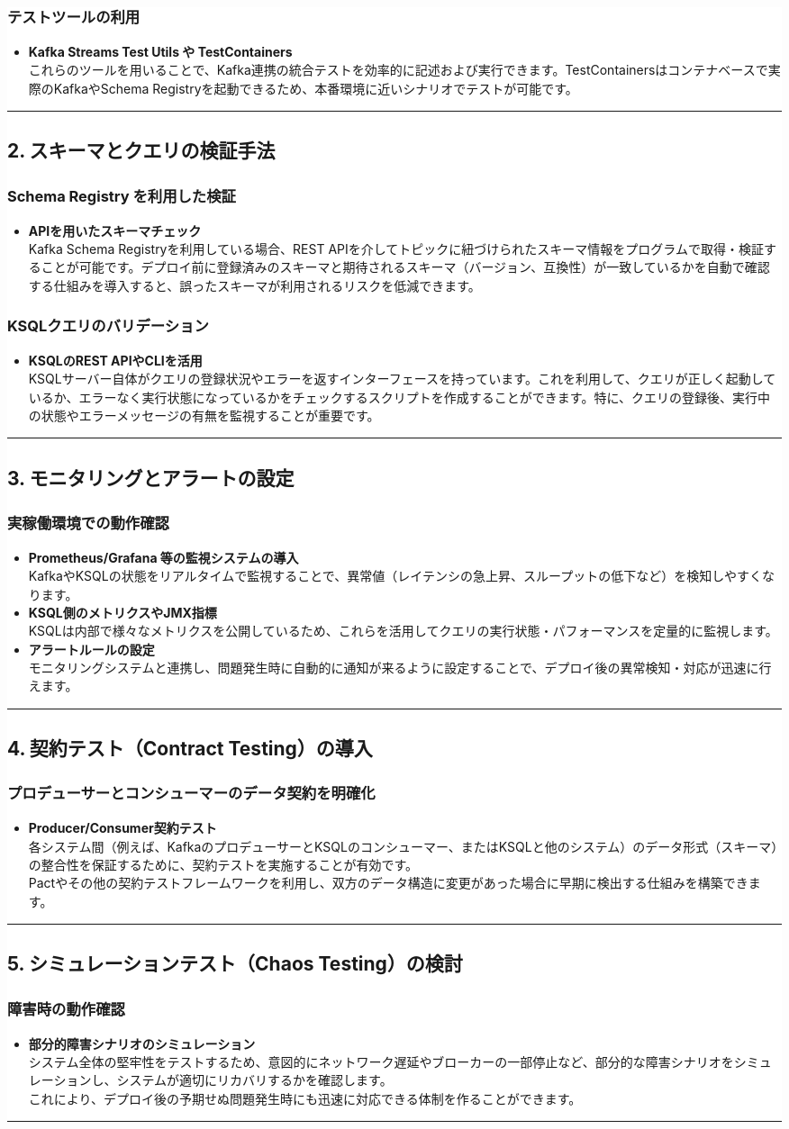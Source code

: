 ### テストツールの利用
- **Kafka Streams Test Utils や TestContainers**  
  これらのツールを用いることで、Kafka連携の統合テストを効率的に記述および実行できます。TestContainersはコンテナベースで実際のKafkaやSchema Registryを起動できるため、本番環境に近いシナリオでテストが可能です。

---

## 2. スキーマとクエリの検証手法

### Schema Registry を利用した検証
- **APIを用いたスキーマチェック**  
  Kafka Schema Registryを利用している場合、REST APIを介してトピックに紐づけられたスキーマ情報をプログラムで取得・検証することが可能です。デプロイ前に登録済みのスキーマと期待されるスキーマ（バージョン、互換性）が一致しているかを自動で確認する仕組みを導入すると、誤ったスキーマが利用されるリスクを低減できます。

### KSQLクエリのバリデーション
- **KSQLのREST APIやCLIを活用**  
  KSQLサーバー自体がクエリの登録状況やエラーを返すインターフェースを持っています。これを利用して、クエリが正しく起動しているか、エラーなく実行状態になっているかをチェックするスクリプトを作成することができます。特に、クエリの登録後、実行中の状態やエラーメッセージの有無を監視することが重要です。

---

## 3. モニタリングとアラートの設定

### 実稼働環境での動作確認
- **Prometheus/Grafana 等の監視システムの導入**  
  KafkaやKSQLの状態をリアルタイムで監視することで、異常値（レイテンシの急上昇、スループットの低下など）を検知しやすくなります。  
- **KSQL側のメトリクスやJMX指標**  
  KSQLは内部で様々なメトリクスを公開しているため、これらを活用してクエリの実行状態・パフォーマンスを定量的に監視します。  
- **アラートルールの設定**  
  モニタリングシステムと連携し、問題発生時に自動的に通知が来るように設定することで、デプロイ後の異常検知・対応が迅速に行えます。

---

## 4. 契約テスト（Contract Testing）の導入

### プロデューサーとコンシューマーのデータ契約を明確化
- **Producer/Consumer契約テスト**  
  各システム間（例えば、KafkaのプロデューサーとKSQLのコンシューマー、またはKSQLと他のシステム）のデータ形式（スキーマ）の整合性を保証するために、契約テストを実施することが有効です。  
  Pactやその他の契約テストフレームワークを利用し、双方のデータ構造に変更があった場合に早期に検出する仕組みを構築できます。

---

## 5. シミュレーションテスト（Chaos Testing）の検討

### 障害時の動作確認
- **部分的障害シナリオのシミュレーション**  
  システム全体の堅牢性をテストするため、意図的にネットワーク遅延やブローカーの一部停止など、部分的な障害シナリオをシミュレーションし、システムが適切にリカバリするかを確認します。  
  これにより、デプロイ後の予期せぬ問題発生時にも迅速に対応できる体制を作ることができます。

---